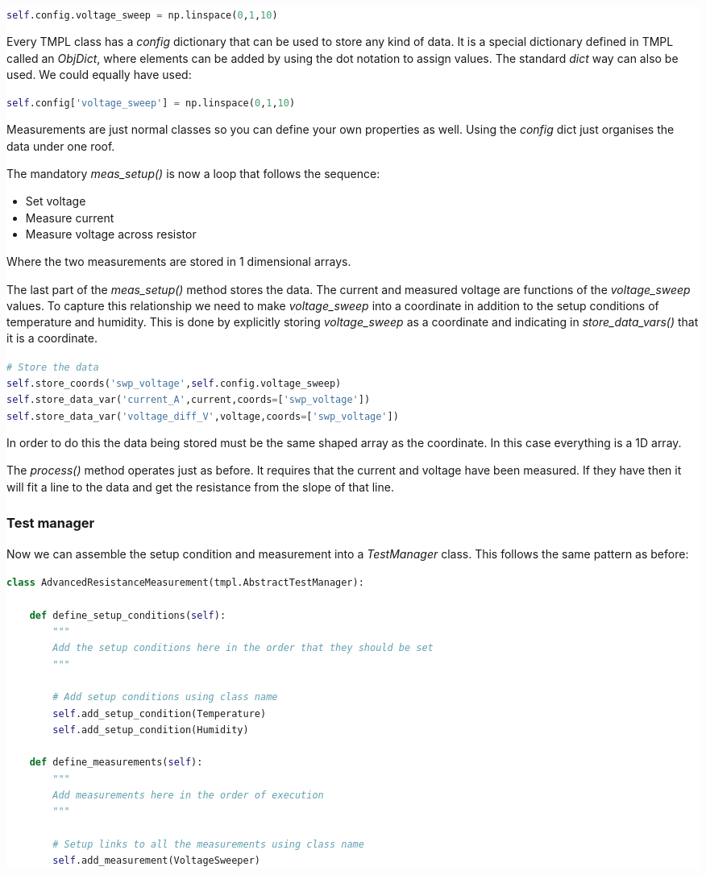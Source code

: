 ```python
self.config.voltage_sweep = np.linspace(0,1,10)
```
Every TMPL class has a _config_ dictionary that can be used to store any kind of data. It is a special dictionary defined in TMPL called an _ObjDict_, where elements can be added by using the dot notation to assign values. The standard _dict_ way can also be used. We could equally have used:

```python
self.config['voltage_sweep'] = np.linspace(0,1,10)
```
Measurements are just normal classes so you can define your own properties as well. Using the _config_ dict just organises the data under one roof.

The mandatory *meas_setup()* is now a loop that follows the sequence:
* Set voltage
* Measure current
* Measure voltage across resistor

Where the two measurements are stored in 1 dimensional arrays.

The last part of the *meas_setup()* method stores the data. The current and measured voltage are functions of the *voltage_sweep* values. To capture this relationship we need to make *voltage_sweep* into a coordinate in addition to the setup conditions of temperature and humidity. This is done by explicitly storing *voltage_sweep* as a coordinate and indicating in *store_data_vars()* that it is a coordinate.

```python
# Store the data
self.store_coords('swp_voltage',self.config.voltage_sweep)
self.store_data_var('current_A',current,coords=['swp_voltage'])
self.store_data_var('voltage_diff_V',voltage,coords=['swp_voltage'])
```
In order to do this the data being stored must be the same shaped array as the coordinate. In this case everything is a 1D array.

The *process()* method operates just as before. It requires that the current and voltage have been measured. If they have then it will fit a line to the data and get the resistance from the slope of that line.

### Test manager

Now we can assemble the setup condition and measurement into a *TestManager* class. This follows the same pattern as before:

```python
class AdvancedResistanceMeasurement(tmpl.AbstractTestManager):

    def define_setup_conditions(self):
        """
        Add the setup conditions here in the order that they should be set
        """

        # Add setup conditions using class name
        self.add_setup_condition(Temperature)
        self.add_setup_condition(Humidity)

    def define_measurements(self):
        """
        Add measurements here in the order of execution
        """

        # Setup links to all the measurements using class name
        self.add_measurement(VoltageSweeper)
```
